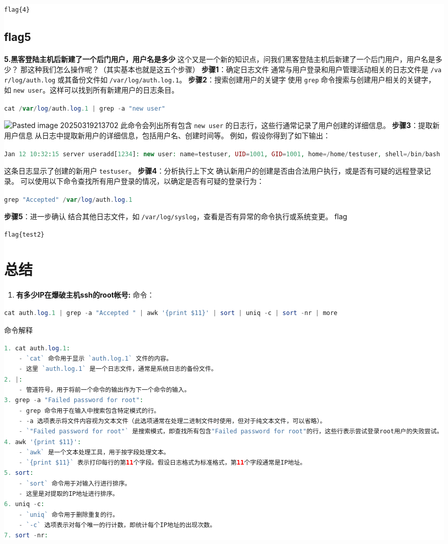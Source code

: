 ```
flag{4}
```
## flag5
**5.黑客登陆主机后新建了一个后门用户，用户名是多少**
这个又是一个新的知识点，问我们黑客登陆主机后新建了一个后门用户，用户名是多少？
那这种我们怎么操作呢？（其实基本也就是这五个步骤）
**步骤1**：确定日志文件
通常与用户登录和用户管理活动相关的日志文件是 `/var/log/auth.log` 或其备份文件如 `/var/log/auth.log.1`。
**步骤2**：搜索创建用户的关键字
使用 `grep` 命令搜索与创建用户相关的关键字，如 `new user`。这样可以找到所有新建用户的日志条目。
```php
cat /var/log/auth.log.1 | grep -a "new user"
```
![Pasted image 20250319213702](https://blogslimer.oss-cn-shanghai.aliyuncs.com/blog/Pasted%20image%2020250319213702.png)
此命令会列出所有包含 `new user` 的日志行，这些行通常记录了用户创建的详细信息。
**步骤3**：提取新用户信息
从日志中提取新用户的详细信息，包括用户名、创建时间等。
例如，假设你得到了如下输出：
```php
Jan 12 10:32:15 server useradd[1234]: new user: name=testuser, UID=1001, GID=1001, home=/home/testuser, shell=/bin/bash
```
这条日志显示了创建的新用户 `testuser`。
**步骤4**：分析执行上下文
确认新用户的创建是否由合法用户执行，或是否有可疑的远程登录记录。
可以使用以下命令查找所有用户登录的情况，以确定是否有可疑的登录行为：
```php
grep "Accepted" /var/log/auth.log.1
```
**步骤5**：进一步确认
结合其他日志文件，如 `/var/log/syslog`，查看是否有异常的命令执行或系统变更。
flag
```
flag{test2}
```
# 总结
1. **有多少IP在爆破主机ssh的root帐号:**
命令：
```php
cat auth.log.1 | grep -a "Accepted " | awk '{print $11}' | sort | uniq -c | sort -nr | more
```
命令解释
```php
1. cat auth.log.1:
    - `cat` 命令用于显示 `auth.log.1` 文件的内容。
    - 这里 `auth.log.1` 是一个日志文件，通常是系统日志的备份文件。
2. |:
    - 管道符号，用于将前一个命令的输出作为下一个命令的输入。
3. grep -a "Failed password for root":
    - grep 命令用于在输入中搜索包含特定模式的行。
    - -a 选项表示将文件内容视为文本文件（此选项通常在处理二进制文件时使用，但对于纯文本文件，可以省略）。
    - `"Failed password for root"` 是搜索模式，即查找所有包含"Failed password for root"的行，这些行表示尝试登录root用户的失败尝试。
4. awk '{print $11}':
    - `awk` 是一个文本处理工具，用于按字段处理文本。
    - `{print $11}` 表示打印每行的第11个字段。假设日志格式为标准格式，第11个字段通常是IP地址。
5. sort:
    - `sort` 命令用于对输入行进行排序。
    - 这里是对提取的IP地址进行排序。
6. uniq -c:
    - `uniq` 命令用于删除重复的行。
    - `-c` 选项表示对每个唯一的行计数，即统计每个IP地址的出现次数。
7. sort -nr:
```